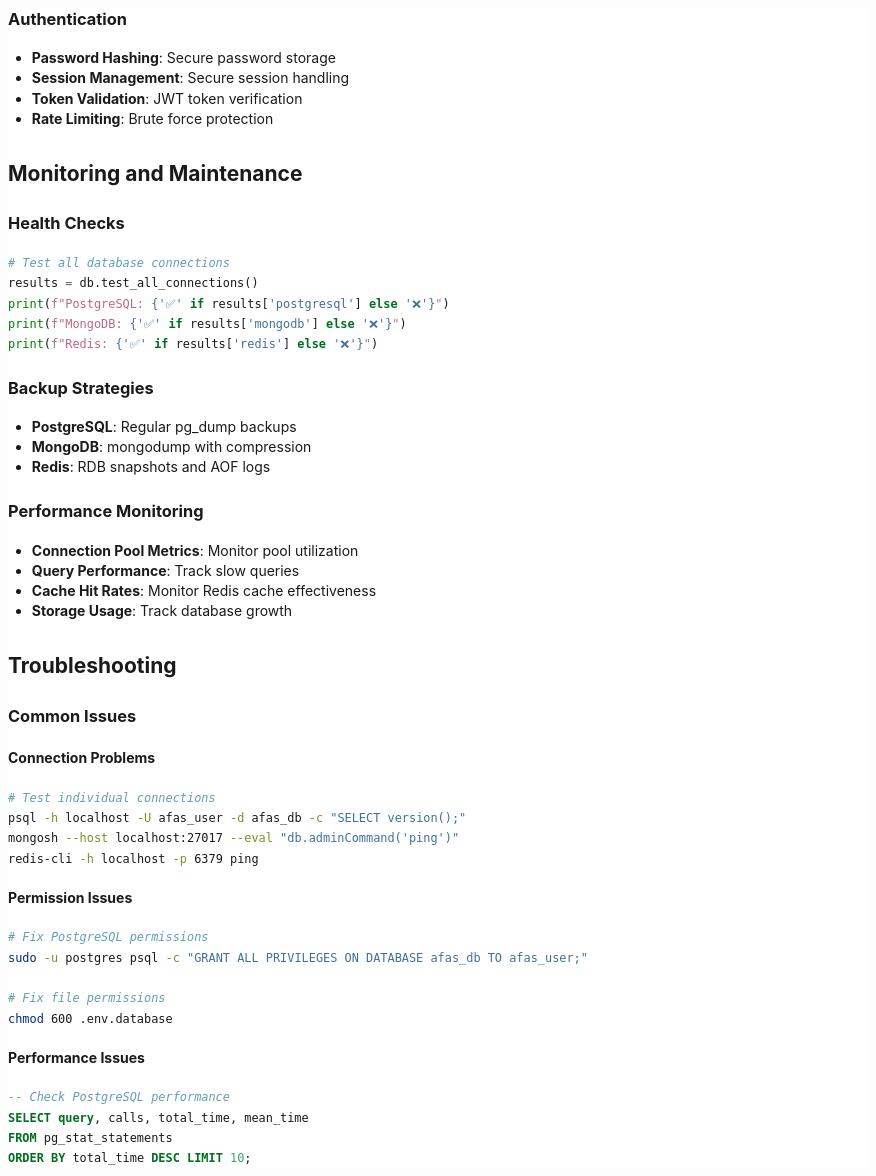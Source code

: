 ### Authentication
- **Password Hashing**: Secure password storage
- **Session Management**: Secure session handling
- **Token Validation**: JWT token verification
- **Rate Limiting**: Brute force protection

## Monitoring and Maintenance

### Health Checks
```python
# Test all database connections
results = db.test_all_connections()
print(f"PostgreSQL: {'✅' if results['postgresql'] else '❌'}")
print(f"MongoDB: {'✅' if results['mongodb'] else '❌'}")
print(f"Redis: {'✅' if results['redis'] else '❌'}")
```

### Backup Strategies
- **PostgreSQL**: Regular pg_dump backups
- **MongoDB**: mongodump with compression
- **Redis**: RDB snapshots and AOF logs

### Performance Monitoring
- **Connection Pool Metrics**: Monitor pool utilization
- **Query Performance**: Track slow queries
- **Cache Hit Rates**: Monitor Redis cache effectiveness
- **Storage Usage**: Track database growth

## Troubleshooting

### Common Issues

#### Connection Problems
```bash
# Test individual connections
psql -h localhost -U afas_user -d afas_db -c "SELECT version();"
mongosh --host localhost:27017 --eval "db.adminCommand('ping')"
redis-cli -h localhost -p 6379 ping
```

#### Permission Issues
```bash
# Fix PostgreSQL permissions
sudo -u postgres psql -c "GRANT ALL PRIVILEGES ON DATABASE afas_db TO afas_user;"

# Fix file permissions
chmod 600 .env.database
```

#### Performance Issues
```sql
-- Check PostgreSQL performance
SELECT query, calls, total_time, mean_time 
FROM pg_stat_statements 
ORDER BY total_time DESC LIMIT 10;
```

